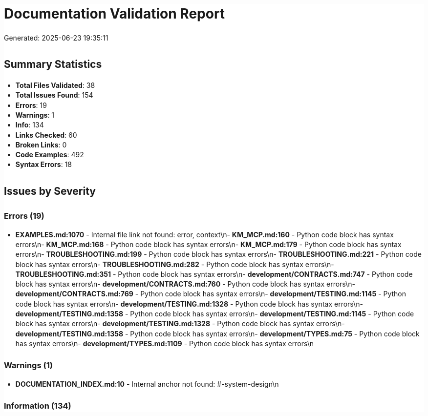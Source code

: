 # Documentation Validation Report
Generated: 2025-06-23 19:35:11

## Summary Statistics
- **Total Files Validated**: 38
- **Total Issues Found**: 154
- **Errors**: 19
- **Warnings**: 1
- **Info**: 134
- **Links Checked**: 60
- **Broken Links**: 0
- **Code Examples**: 492
- **Syntax Errors**: 18

## Issues by Severity

### Errors (19)
- **EXAMPLES.md:1070** - Internal file link not found: error, context\n- **KM_MCP.md:160** - Python code block has syntax errors\n- **KM_MCP.md:168** - Python code block has syntax errors\n- **KM_MCP.md:179** - Python code block has syntax errors\n- **TROUBLESHOOTING.md:199** - Python code block has syntax errors\n- **TROUBLESHOOTING.md:221** - Python code block has syntax errors\n- **TROUBLESHOOTING.md:282** - Python code block has syntax errors\n- **TROUBLESHOOTING.md:351** - Python code block has syntax errors\n- **development/CONTRACTS.md:747** - Python code block has syntax errors\n- **development/CONTRACTS.md:760** - Python code block has syntax errors\n- **development/CONTRACTS.md:769** - Python code block has syntax errors\n- **development/TESTING.md:1145** - Python code block has syntax errors\n- **development/TESTING.md:1328** - Python code block has syntax errors\n- **development/TESTING.md:1358** - Python code block has syntax errors\n- **development/TESTING.md:1145** - Python code block has syntax errors\n- **development/TESTING.md:1328** - Python code block has syntax errors\n- **development/TESTING.md:1358** - Python code block has syntax errors\n- **development/TYPES.md:75** - Python code block has syntax errors\n- **development/TYPES.md:1109** - Python code block has syntax errors\n
### Warnings (1)
- **DOCUMENTATION_INDEX.md:10** - Internal anchor not found: #️-system-design\n
### Information (134)